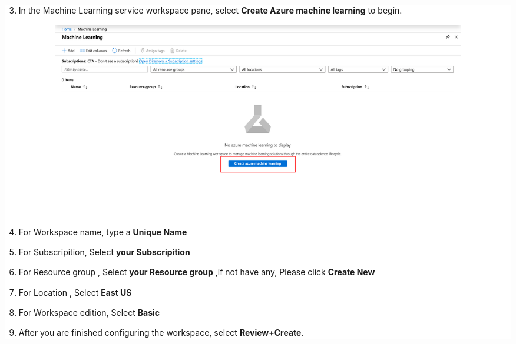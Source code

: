 3. In the Machine Learning service workspace pane, select **Create Azure machine learning** to begin.

<p align="center">
    <img src="images/003.png" width="80%" height="80%">

4. For Workspace name, type a **Unique Name**

5. For Subscripition, Select **your Subscripition**

6. For Resource group , Select **your Resource group** ,if not have any, Please click **Create New**


7. For Location , Select **East US**  

8. For Workspace edition, Select **Basic**

9. After you are finished configuring the workspace, select **Review+Create**.
<p align="center">